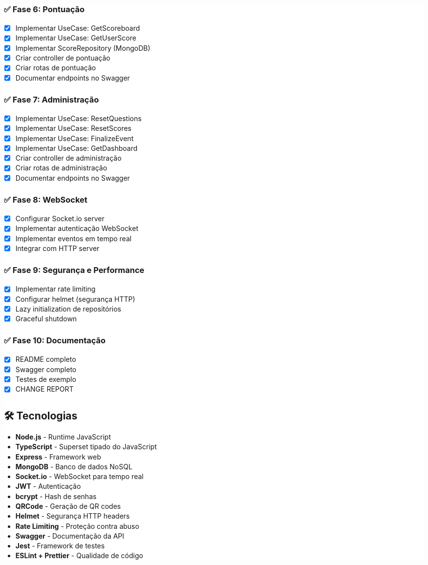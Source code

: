### ✅ Fase 6: Pontuação
- [x] Implementar UseCase: GetScoreboard
- [x] Implementar UseCase: GetUserScore
- [x] Implementar ScoreRepository (MongoDB)
- [x] Criar controller de pontuação
- [x] Criar rotas de pontuação
- [x] Documentar endpoints no Swagger

### ✅ Fase 7: Administração
- [x] Implementar UseCase: ResetQuestions
- [x] Implementar UseCase: ResetScores
- [x] Implementar UseCase: FinalizeEvent
- [x] Implementar UseCase: GetDashboard
- [x] Criar controller de administração
- [x] Criar rotas de administração
- [x] Documentar endpoints no Swagger

### ✅ Fase 8: WebSocket
- [x] Configurar Socket.io server
- [x] Implementar autenticação WebSocket
- [x] Implementar eventos em tempo real
- [x] Integrar com HTTP server

### ✅ Fase 9: Segurança e Performance
- [x] Implementar rate limiting
- [x] Configurar helmet (segurança HTTP)
- [x] Lazy initialization de repositórios
- [x] Graceful shutdown

### ✅ Fase 10: Documentação
- [x] README completo
- [x] Swagger completo
- [x] Testes de exemplo
- [x] CHANGE REPORT

## 🛠️ Tecnologias

- **Node.js** - Runtime JavaScript
- **TypeScript** - Superset tipado do JavaScript
- **Express** - Framework web
- **MongoDB** - Banco de dados NoSQL
- **Socket.io** - WebSocket para tempo real
- **JWT** - Autenticação
- **bcrypt** - Hash de senhas
- **QRCode** - Geração de QR codes
- **Helmet** - Segurança HTTP headers
- **Rate Limiting** - Proteção contra abuso
- **Swagger** - Documentação da API
- **Jest** - Framework de testes
- **ESLint + Prettier** - Qualidade de código
